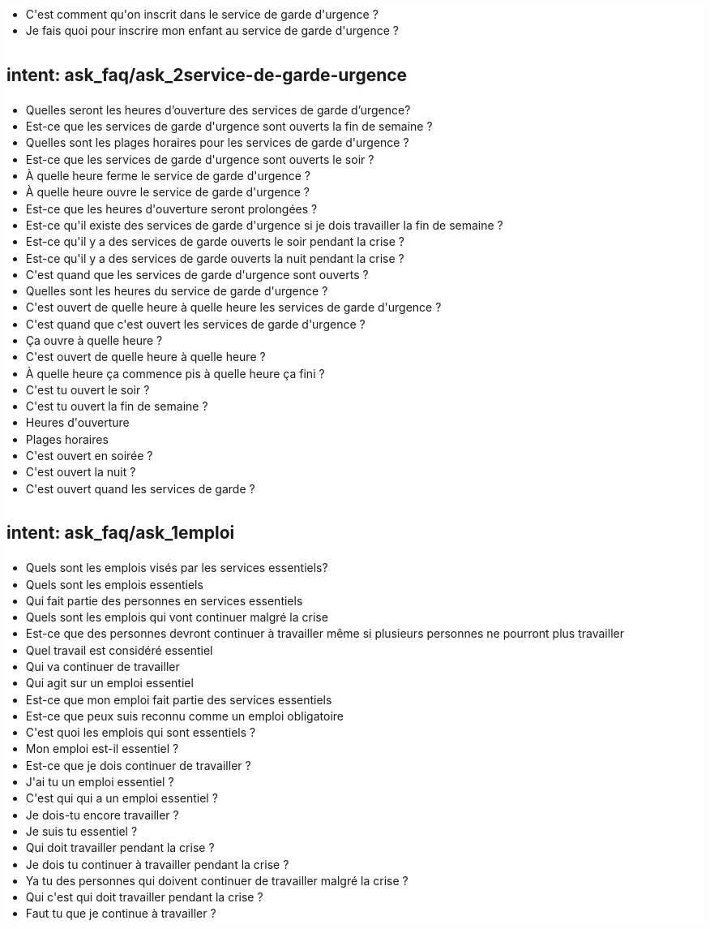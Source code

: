- C'est comment qu'on inscrit dans le service de garde d'urgence ?
- Je fais quoi pour inscrire mon enfant au service de garde d'urgence ?


## intent: ask_faq/ask_2service-de-garde-urgence
- Quelles seront les heures d’ouverture des services de garde d’urgence?
- Est-ce que les services de garde d'urgence sont ouverts la fin de semaine ?
- Quelles sont les plages horaires pour les services de garde d'urgence ?
- Est-ce que les services de garde d'urgence sont ouverts le soir ?
- À quelle heure ferme le service de garde d'urgence ?
- À quelle heure ouvre le service de garde d'urgence ?
- Est-ce que les heures d'ouverture seront prolongées ?
- Est-ce qu'il existe des services de garde d'urgence si je dois travailler la fin de semaine ?
- Est-ce qu'il y a des services de garde ouverts le soir pendant la crise ?
- Est-ce qu'il y a des services de garde ouverts la nuit pendant la crise ?
- C'est quand que les services de garde d'urgence sont ouverts ?
- Quelles sont les heures du service de garde d'urgence ?
- C'est ouvert de quelle heure à quelle heure les services de garde d'urgence ?
- C'est quand que c'est ouvert les services de garde d'urgence ?
- Ça ouvre à quelle heure ?
- C'est ouvert de quelle heure à quelle heure ?
- À quelle heure ça commence pis à quelle heure ça fini ?
- C'est tu ouvert le soir ?
- C'est tu ouvert la fin de semaine ?
- Heures d'ouverture
- Plages horaires
- C'est ouvert en soirée ?
- C'est ouvert la nuit ?
- C'est ouvert quand les services de garde ?

## intent: ask_faq/ask_1emploi
- Quels sont les emplois visés par les services essentiels?
- Quels sont les emplois essentiels
- Qui fait partie des personnes en services essentiels
- Quels sont les emplois qui vont continuer malgré la crise
- Est-ce que des personnes devront continuer à travailler même si plusieurs personnes ne pourront plus travailler
- Quel travail est considéré essentiel
- Qui va continuer de travailler
- Qui agit sur un emploi essentiel
- Est-ce que mon emploi fait partie des services essentiels
- Est-ce que peux suis reconnu comme un emploi obligatoire
- C'est quoi les emplois qui sont essentiels ?
- Mon emploi est-il essentiel ?
- Est-ce que je dois continuer de travailler ?
- J'ai tu un emploi essentiel ?
- C'est qui qui a un emploi essentiel ?
- Je dois-tu encore travailler ?
- Je suis tu essentiel ?
- Qui doit travailler pendant la crise ?
- Je dois tu continuer à travailler pendant la crise ?
- Ya tu des personnes qui doivent continuer de travailler malgré la crise ?
- Qui c'est qui doit travailler pendant la crise ?
- Faut tu que je continue à travailler ?
